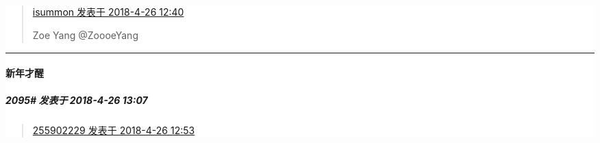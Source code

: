 

<blockquote><a href="httphttps://bbs.saraba1st.com/2b/forum.php?mod=redirect&amp;goto=findpost&amp;pid=39379829&amp;ptid=1576627" target="_blank">isummon 发表于 2018-4-26 12:40</a>

Zoe Yang‏ @ZoooeYang</blockquote>


*****

####  新年才醒  
##### 2095#       发表于 2018-4-26 13:07



<blockquote><a href="httphttps://bbs.saraba1st.com/2b/forum.php?mod=redirect&amp;goto=findpost&amp;pid=39379981&amp;ptid=1576627" target="_blank">255902229 发表于 2018-4-26 12:53</a>

